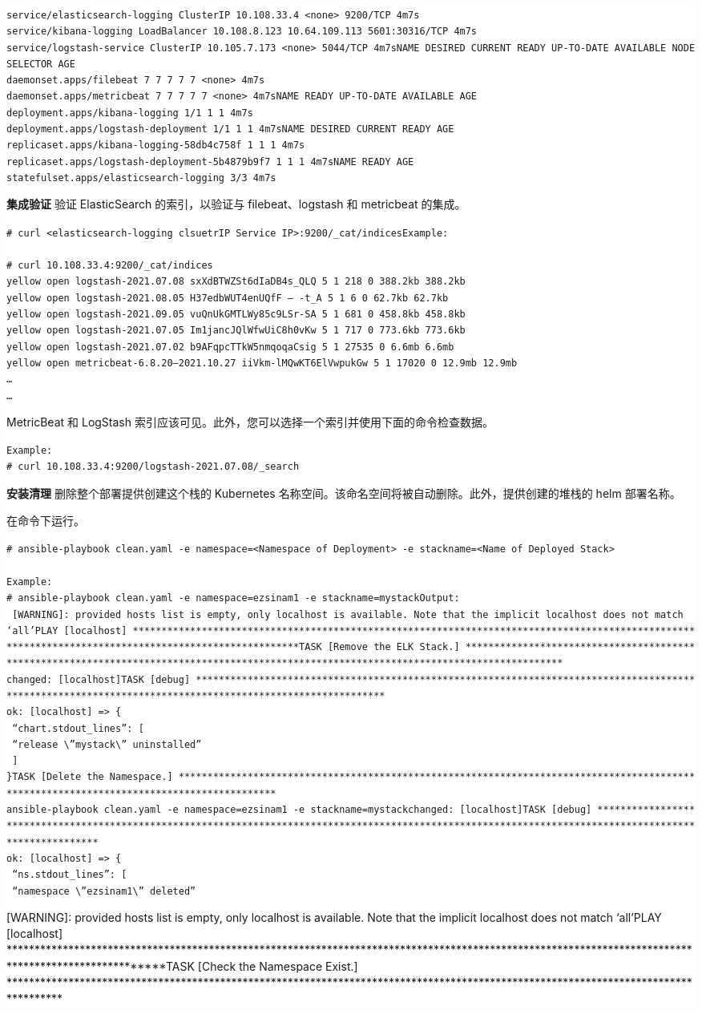 ```
service/elasticsearch-logging ClusterIP 10.108.33.4 <none> 9200/TCP 4m7s
service/kibana-logging LoadBalancer 10.108.8.123 10.64.109.113 5601:30316/TCP 4m7s
service/logstash-service ClusterIP 10.105.7.173 <none> 5044/TCP 4m7sNAME DESIRED CURRENT READY UP-TO-DATE AVAILABLE NODE SELECTOR AGE
daemonset.apps/filebeat 7 7 7 7 7 <none> 4m7s
daemonset.apps/metricbeat 7 7 7 7 7 <none> 4m7sNAME READY UP-TO-DATE AVAILABLE AGE
deployment.apps/kibana-logging 1/1 1 1 4m7s
deployment.apps/logstash-deployment 1/1 1 1 4m7sNAME DESIRED CURRENT READY AGE
replicaset.apps/kibana-logging-58db4c758f 1 1 1 4m7s
replicaset.apps/logstash-deployment-5b4879b9f7 1 1 1 4m7sNAME READY AGE
statefulset.apps/elasticsearch-logging 3/3 4m7s 
```

**集成验证**
验证 ElasticSearch 的索引，以验证与 filebeat、logstash 和 metricbeat 的集成。

```
# curl <elasticsearch-logging clsuetrIP Service IP>:9200/_cat/indicesExample:

# curl 10.108.33.4:9200/_cat/indices
yellow open logstash-2021.07.08 sxXdBTWZSt6dIaDB4s_QLQ 5 1 218 0 388.2kb 388.2kb
yellow open logstash-2021.08.05 H37edbWUT4enUQfF — -t_A 5 1 6 0 62.7kb 62.7kb
yellow open logstash-2021.09.05 vuQnUkGMTLWy85c9LSr-SA 5 1 681 0 458.8kb 458.8kb
yellow open logstash-2021.07.05 Im1jancJQlWfwUiC8h0vKw 5 1 717 0 773.6kb 773.6kb
yellow open logstash-2021.07.02 b9AFqpcTTkW5nmqoqaCsig 5 1 27535 0 6.6mb 6.6mb
yellow open metricbeat-6.8.20–2021.10.27 iiVkm-lMQwKT6ElVwpukGw 5 1 17020 0 12.9mb 12.9mb
…
…
```

MetricBeat 和 LogStash 索引应该可见。此外，您可以选择一个索引并使用下面的命令检查数据。

```
Example:
# curl 10.108.33.4:9200/logstash-2021.07.08/_search
```

**安装清理**
删除整个部署提供创建这个栈的 Kubernetes 名称空间。该命名空间将被自动删除。此外，提供创建的堆栈的 helm 部署名称。

在命令下运行。

```
# ansible-playbook clean.yaml -e namespace=<Namespace of Deployment> -e stackname=<Name of Deployed Stack>

Example:
# ansible-playbook clean.yaml -e namespace=ezsinam1 -e stackname=mystackOutput:
 [WARNING]: provided hosts list is empty, only localhost is available. Note that the implicit localhost does not match ‘all’PLAY [localhost] *****************************************************************************************************************************************************TASK [Remove the ELK Stack.] *****************************************************************************************************************************************
changed: [localhost]TASK [debug] *********************************************************************************************************************************************************
ok: [localhost] => {
 “chart.stdout_lines”: [
 “release \”mystack\” uninstalled”
 ]
}TASK [Delete the Namespace.] *****************************************************************************************************************************************
ansible-playbook clean.yaml -e namespace=ezsinam1 -e stackname=mystackchanged: [localhost]TASK [debug] *********************************************************************************************************************************************************
ok: [localhost] => {
 “ns.stdout_lines”: [
 “namespace \”ezsinam1\” deleted”
```

 [WARNING]: provided hosts list is empty, only localhost is available. Note that the implicit localhost does not match ‘all’PLAY [localhost] *****************************************************************************************************************************************************TASK [Check the Namespace Exist.] ************************************************************************************************************************************